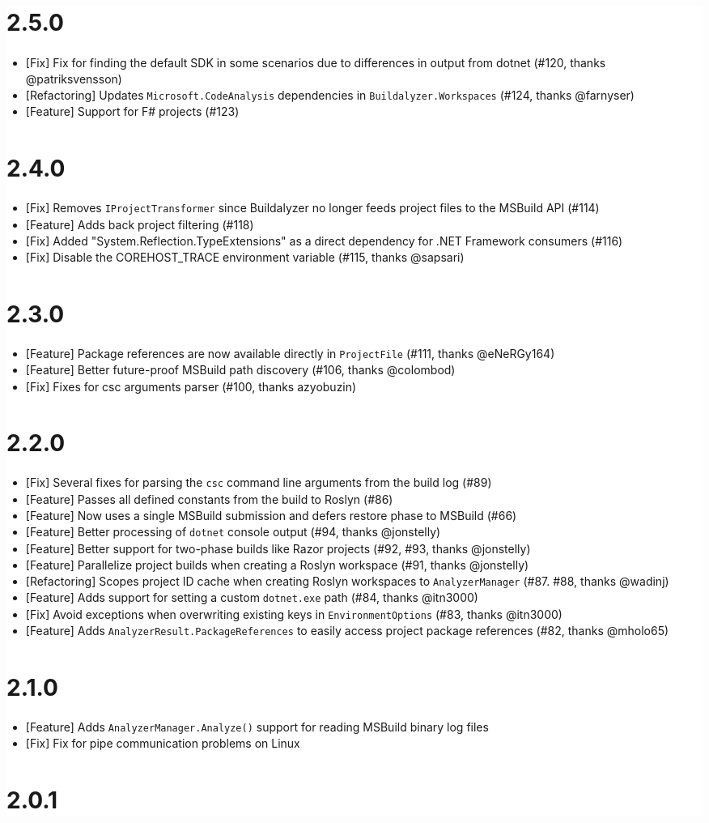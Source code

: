 # 2.5.0

- [Fix] Fix for finding the default SDK in some scenarios due to differences in output from dotnet (#120, thanks @patriksvensson)
- [Refactoring] Updates `Microsoft.CodeAnalysis` dependencies in `Buildalyzer.Workspaces` (#124, thanks @farnyser)
- [Feature] Support for F# projects (#123)

# 2.4.0

- [Fix] Removes `IProjectTransformer` since Buildalyzer no longer feeds project files to the MSBuild API (#114)
- [Feature] Adds back project filtering (#118)
- [Fix] Added "System.Reflection.TypeExtensions" as a direct dependency for .NET Framework consumers (#116)
- [Fix] Disable the COREHOST_TRACE environment variable (#115, thanks @sapsari)

# 2.3.0

- [Feature] Package references are now available directly in `ProjectFile` (#111, thanks @eNeRGy164)
- [Feature] Better future-proof MSBuild path discovery (#106, thanks @colombod)
- [Fix] Fixes for csc arguments parser (#100, thanks azyobuzin)

# 2.2.0

- [Fix] Several fixes for parsing the `csc` command line arguments from the build log (#89)
- [Feature] Passes all defined constants from the build to Roslyn (#86)
- [Feature] Now uses a single MSBuild submission and defers restore phase to MSBuild (#66)
- [Feature] Better processing of `dotnet` console output (#94, thanks @jonstelly)
- [Feature] Better support for two-phase builds like Razor projects (#92, #93, thanks @jonstelly)
- [Feature] Parallelize project builds when creating a Roslyn workspace (#91, thanks @jonstelly)
- [Refactoring] Scopes project ID cache when creating Roslyn workspaces to `AnalyzerManager` (#87. #88, thanks @wadinj)
- [Feature] Adds support for setting a custom `dotnet.exe` path (#84, thanks @itn3000)
- [Fix] Avoid exceptions when overwriting existing keys in `EnvironmentOptions` (#83, thanks @itn3000)
- [Feature] Adds `AnalyzerResult.PackageReferences` to easily access project package references (#82, thanks @mholo65)

# 2.1.0

- [Feature] Adds `AnalyzerManager.Analyze()` support for reading MSBuild binary log files
- [Fix] Fix for pipe communication problems on Linux

# 2.0.1
